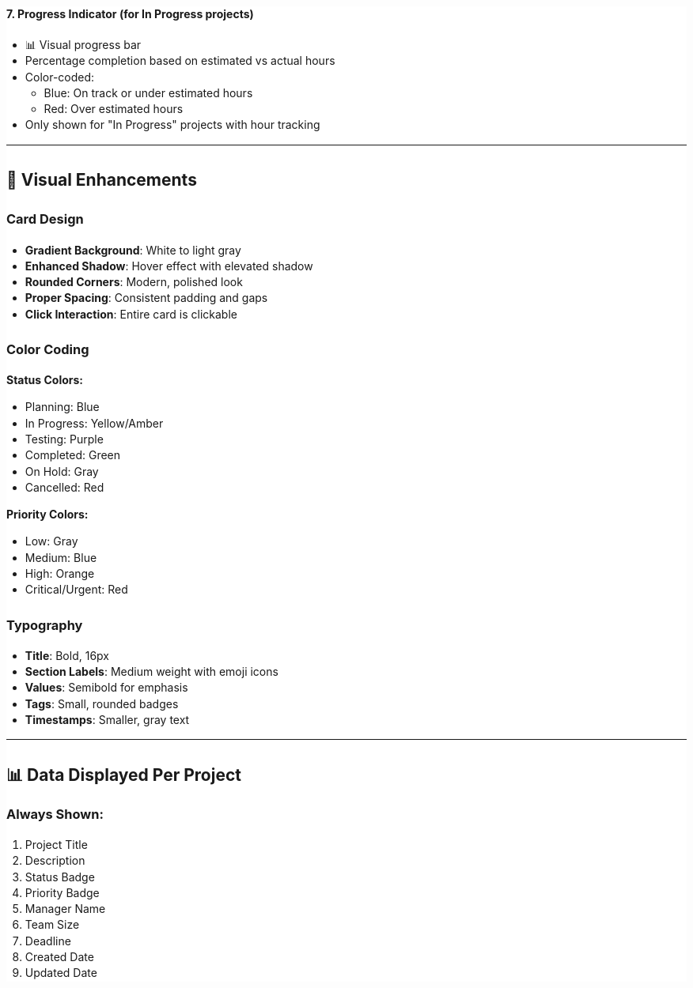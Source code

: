 #### 7. **Progress Indicator** (for In Progress projects)
- 📊 Visual progress bar
- Percentage completion based on estimated vs actual hours
- Color-coded:
  - Blue: On track or under estimated hours
  - Red: Over estimated hours
- Only shown for "In Progress" projects with hour tracking

---

## 🎨 Visual Enhancements

### Card Design
- **Gradient Background**: White to light gray
- **Enhanced Shadow**: Hover effect with elevated shadow
- **Rounded Corners**: Modern, polished look
- **Proper Spacing**: Consistent padding and gaps
- **Click Interaction**: Entire card is clickable

### Color Coding
**Status Colors:**
- Planning: Blue
- In Progress: Yellow/Amber
- Testing: Purple
- Completed: Green
- On Hold: Gray
- Cancelled: Red

**Priority Colors:**
- Low: Gray
- Medium: Blue
- High: Orange
- Critical/Urgent: Red

### Typography
- **Title**: Bold, 16px
- **Section Labels**: Medium weight with emoji icons
- **Values**: Semibold for emphasis
- **Tags**: Small, rounded badges
- **Timestamps**: Smaller, gray text

---

## 📊 Data Displayed Per Project

### Always Shown:
1. Project Title
2. Description
3. Status Badge
4. Priority Badge
5. Manager Name
6. Team Size
7. Deadline
8. Created Date
9. Updated Date
